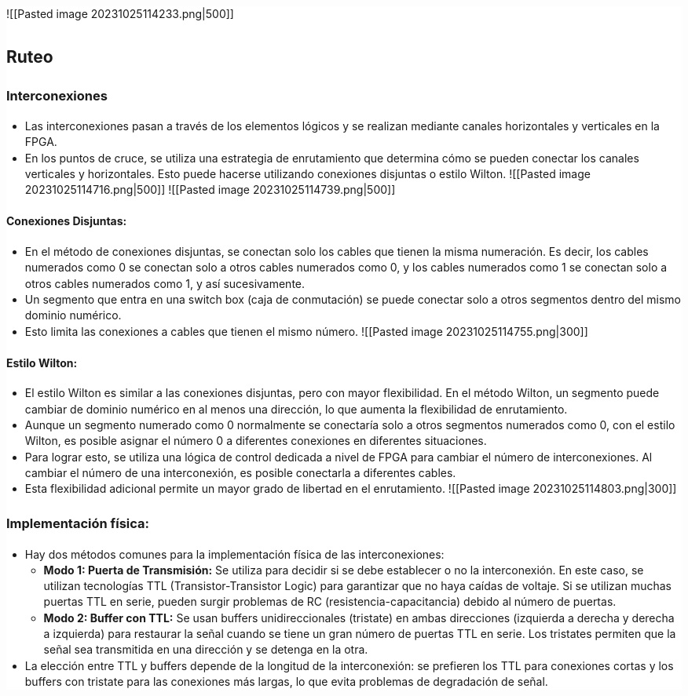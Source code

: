 ![[Pasted image 20231025114233.png|500]]


## Ruteo

### Interconexiones
- Las interconexiones pasan a través de los elementos lógicos y se realizan mediante canales horizontales y verticales en la FPGA.
- En los puntos de cruce, se utiliza una estrategia de enrutamiento que determina cómo se pueden conectar los canales verticales y horizontales. Esto puede hacerse utilizando conexiones disjuntas o estilo Wilton.
![[Pasted image 20231025114716.png|500]]
![[Pasted image 20231025114739.png|500]]

#### Conexiones Disjuntas:
- En el método de conexiones disjuntas, se conectan solo los cables que tienen la misma numeración. Es decir, los cables numerados como 0 se conectan solo a otros cables numerados como 0, y los cables numerados como 1 se conectan solo a otros cables numerados como 1, y así sucesivamente.
- Un segmento que entra en una switch box (caja de conmutación) se puede conectar solo a otros segmentos dentro del mismo dominio numérico.
- Esto limita las conexiones a cables que tienen el mismo número.
![[Pasted image 20231025114755.png|300]]
#### Estilo Wilton:
- El estilo Wilton es similar a las conexiones disjuntas, pero con mayor flexibilidad. En el método Wilton, un segmento puede cambiar de dominio numérico en al menos una dirección, lo que aumenta la flexibilidad de enrutamiento.
- Aunque un segmento numerado como 0 normalmente se conectaría solo a otros segmentos numerados como 0, con el estilo Wilton, es posible asignar el número 0 a diferentes conexiones en diferentes situaciones.
- Para lograr esto, se utiliza una lógica de control dedicada a nivel de FPGA para cambiar el número de interconexiones. Al cambiar el número de una interconexión, es posible conectarla a diferentes cables.
- Esta flexibilidad adicional permite un mayor grado de libertad en el enrutamiento.
![[Pasted image 20231025114803.png|300]]
### Implementación física:
- Hay dos métodos comunes para la implementación física de las interconexiones:
  - **Modo 1: Puerta de Transmisión:** Se utiliza para decidir si se debe establecer o no la interconexión. En este caso, se utilizan tecnologías TTL (Transistor-Transistor Logic) para garantizar que no haya caídas de voltaje. Si se utilizan muchas puertas TTL en serie, pueden surgir problemas de RC (resistencia-capacitancia) debido al número de puertas.
  - **Modo 2: Buffer con TTL:** Se usan buffers unidireccionales (tristate) en ambas direcciones (izquierda a derecha y derecha a izquierda) para restaurar la señal cuando se tiene un gran número de puertas TTL en serie. Los tristates permiten que la señal sea transmitida en una dirección y se detenga en la otra.
- La elección entre TTL y buffers depende de la longitud de la interconexión: se prefieren los TTL para conexiones cortas y los buffers con tristate para las conexiones más largas, lo que evita problemas de degradación de señal.

